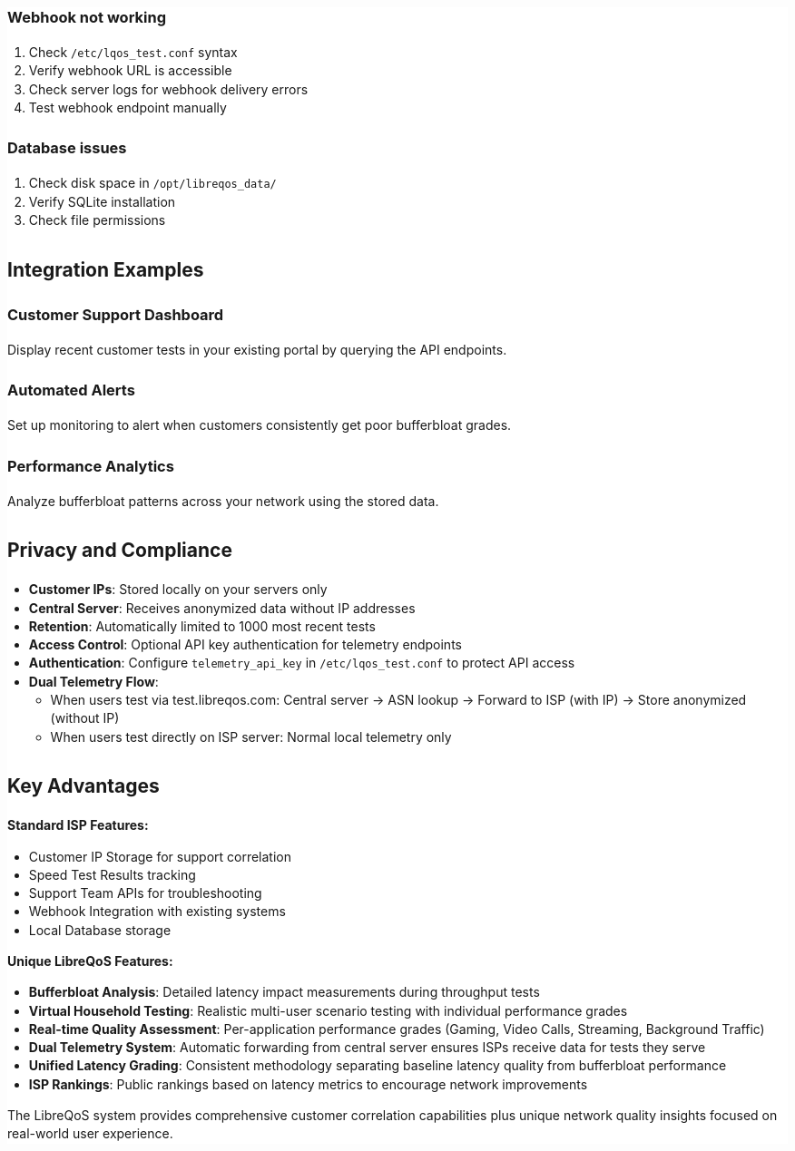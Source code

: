 ### Webhook not working
1. Check `/etc/lqos_test.conf` syntax
2. Verify webhook URL is accessible
3. Check server logs for webhook delivery errors
4. Test webhook endpoint manually

### Database issues
1. Check disk space in `/opt/libreqos_data/`
2. Verify SQLite installation
3. Check file permissions

## Integration Examples

### Customer Support Dashboard
Display recent customer tests in your existing portal by querying the API endpoints.

### Automated Alerts
Set up monitoring to alert when customers consistently get poor bufferbloat grades.

### Performance Analytics  
Analyze bufferbloat patterns across your network using the stored data.

## Privacy and Compliance

- **Customer IPs**: Stored locally on your servers only
- **Central Server**: Receives anonymized data without IP addresses  
- **Retention**: Automatically limited to 1000 most recent tests
- **Access Control**: Optional API key authentication for telemetry endpoints
- **Authentication**: Configure `telemetry_api_key` in `/etc/lqos_test.conf` to protect API access
- **Dual Telemetry Flow**: 
  - When users test via test.libreqos.com: Central server → ASN lookup → Forward to ISP (with IP) → Store anonymized (without IP)
  - When users test directly on ISP server: Normal local telemetry only

## Key Advantages

**Standard ISP Features:**
- Customer IP Storage for support correlation
- Speed Test Results tracking
- Support Team APIs for troubleshooting
- Webhook Integration with existing systems
- Local Database storage

**Unique LibreQoS Features:**
- **Bufferbloat Analysis**: Detailed latency impact measurements during throughput tests
- **Virtual Household Testing**: Realistic multi-user scenario testing with individual performance grades
- **Real-time Quality Assessment**: Per-application performance grades (Gaming, Video Calls, Streaming, Background Traffic)
- **Dual Telemetry System**: Automatic forwarding from central server ensures ISPs receive data for tests they serve
- **Unified Latency Grading**: Consistent methodology separating baseline latency quality from bufferbloat performance
- **ISP Rankings**: Public rankings based on latency metrics to encourage network improvements

The LibreQoS system provides comprehensive customer correlation capabilities plus unique network quality insights focused on real-world user experience.